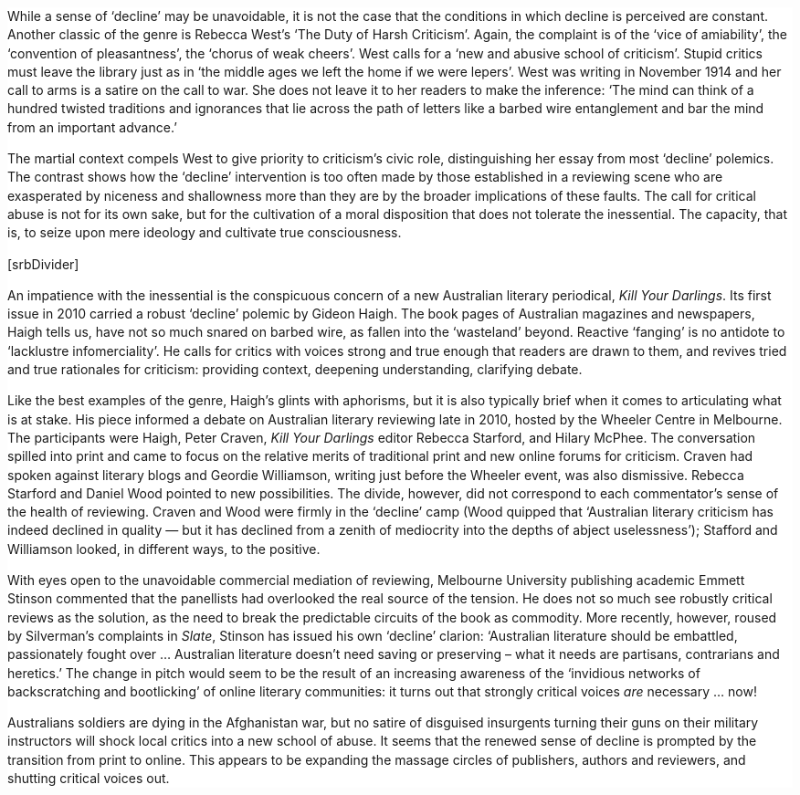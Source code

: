 
While a sense of ‘decline’ may be unavoidable, it is not the case that the conditions in which decline is perceived are constant. Another classic of the genre is Rebecca West’s ‘The Duty of Harsh Criticism’. Again, the complaint is of the ‘vice of amiability’, the ‘convention of pleasantness’, the ‘chorus of weak cheers’. West calls for a ‘new and abusive school of criticism’. Stupid critics must leave the library just as in ‘the middle ages we left the home if we were lepers’. West was writing in November 1914 and her call to arms is a satire on the call to war. She does not leave it to her readers to make the inference: ‘The mind can think of a hundred twisted traditions and ignorances that lie across the path of letters like a barbed wire entanglement and bar the mind from an important advance.’


The martial context compels West to give priority to criticism’s civic role, distinguishing her essay from most ‘decline’ polemics. The contrast shows how the ‘decline’ intervention is too often made by those established in a reviewing scene who are exasperated by niceness and shallowness more than they are by the broader implications of these faults. The call for critical abuse is not for its own sake, but for the cultivation of a moral disposition that does not tolerate the inessential. The capacity, that is, to seize upon mere ideology and cultivate true consciousness.


[srbDivider]


An impatience with the inessential is the conspicuous concern of a new Australian literary periodical, *Kill Your Darlings*. Its first issue in 2010 carried a robust ‘decline’ polemic by Gideon Haigh. The book pages of Australian magazines and newspapers, Haigh tells us, have not so much snared on barbed wire, as fallen into the ‘wasteland’ beyond. Reactive ‘fanging’ is no antidote to ‘lacklustre infomerciality’. He calls for critics with voices strong and true enough that readers are drawn to them, and revives tried and true rationales for criticism: providing context, deepening understanding, clarifying debate.


Like the best examples of the genre, Haigh’s glints with aphorisms, but it is also typically brief when it comes to articulating what is at stake. His piece informed a debate on Australian literary reviewing late in 2010, hosted by the Wheeler Centre in Melbourne. The participants were Haigh, Peter Craven, *Kill Your Darlings* editor Rebecca Starford, and Hilary McPhee. The conversation spilled into print and came to focus on the relative merits of traditional print and new online forums for criticism. Craven had spoken against literary blogs and Geordie Williamson, writing just before the Wheeler event, was also dismissive. Rebecca Starford and Daniel Wood pointed to new possibilities. The divide, however, did not correspond to each commentator’s sense of the health of reviewing. Craven and Wood were firmly in the ‘decline’ camp (Wood quipped that ‘Australian literary criticism has indeed declined in quality — but it has declined from a zenith of mediocrity into the depths of abject uselessness’); Stafford and Williamson looked, in different ways, to the positive.


With eyes open to the unavoidable commercial mediation of reviewing, Melbourne University publishing academic Emmett Stinson commented that the panellists had overlooked the real source of the tension. He does not so much see robustly critical reviews as the solution, as the need to break the predictable circuits of the book as commodity. More recently, however, roused by Silverman’s complaints in *Slate*, Stinson has issued his own ‘decline’ clarion: ‘Australian literature should be embattled, passionately fought over … Australian literature doesn’t need saving or preserving – what it needs are partisans, contrarians and heretics.’ The change in pitch would seem to be the result of an increasing awareness of the ‘invidious networks of backscratching and bootlicking’ of online literary communities: it turns out that strongly critical voices *are* necessary … now!


Australians soldiers are dying in the Afghanistan war, but no satire of disguised insurgents turning their guns on their military instructors will shock local critics into a new school of abuse. It seems that the renewed sense of decline is prompted by the transition from print to online. This appears to be expanding the massage circles of publishers, authors and reviewers, and shutting critical voices out.

